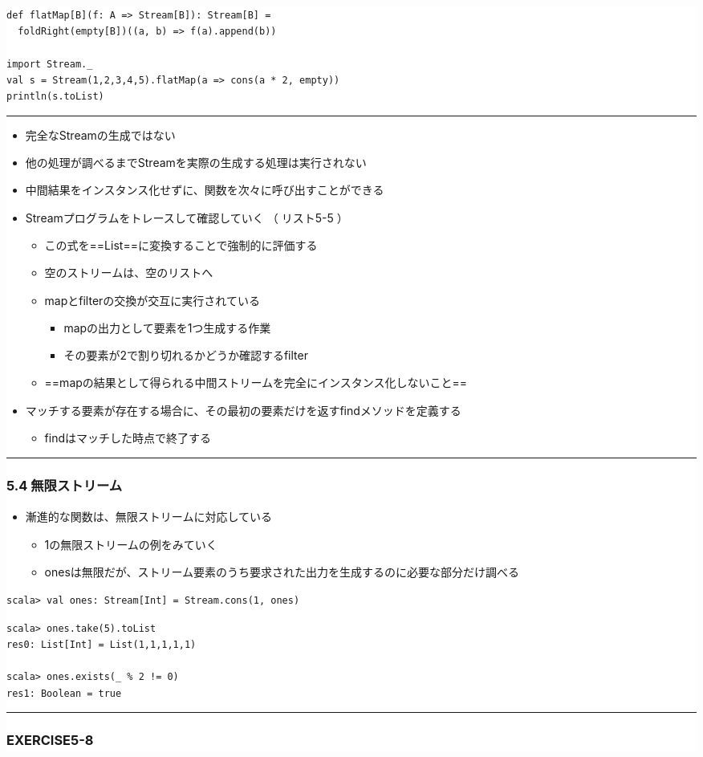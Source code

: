 ```scala=
def flatMap[B](f: A => Stream[B]): Stream[B] =
  foldRight(empty[B])((a, b) => f(a).append(b))

import Stream._
val s = Stream(1,2,3,4,5).flatMap(a => cons(a * 2, empty))
println(s.toList)
```

---

- 完全なStreamの生成ではない

- 他の処理が調べるまでStreamを実際の生成する処理は実行されない

- 中間結果をインスタンス化せずに、関数を次々に呼び出すことができる

- Streamプログラムをトレースして確認していく （ リスト5-5 ）

  - この式を==List==に変換することで強制的に評価する
  
  - 空のストリームは、空のリストへ

  - mapとfilterの交換が交互に実行されている

    - mapの出力として要素を1つ生成する作業

    - その要素が2で割り切れるかどうか確認するfilter

  - ==mapの結果として得られる中間ストリームを完全にインスタンス化しないこと==

- マッチする要素が存在する場合に、その最初の要素だけを返すfindメソッドを定義する

  - findはマッチした時点で終了する

---

### 5.4 無限ストリーム

- 漸進的な関数は、無限ストリームに対応している

  - 1の無限ストリームの例をみていく
  
  - onesは無限だが、ストリーム要素のうち要求された出力を生成するのに必要な部分だけ調べる

```scala=
scala> val ones: Stream[Int] = Stream.cons(1, ones)
```

```scala=
scala> ones.take(5).toList
res0: List[Int] = List(1,1,1,1,1)

scala> ones.exists(_ % 2 != 0)
res1: Boolean = true
```

---

### EXERCISE5-8
